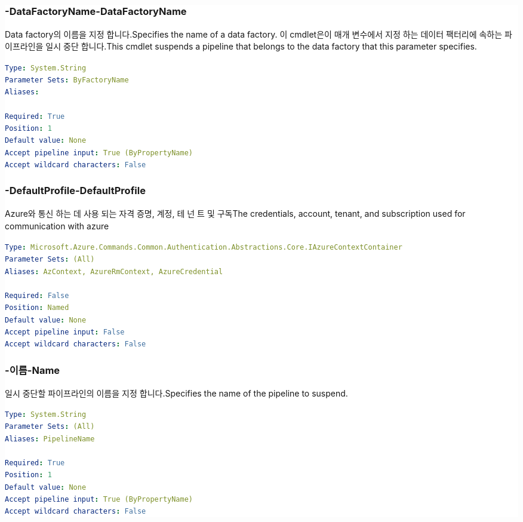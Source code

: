 ### <span data-ttu-id="f810a-118">-DataFactoryName</span><span class="sxs-lookup"><span data-stu-id="f810a-118">-DataFactoryName</span></span>
<span data-ttu-id="f810a-119">Data factory의 이름을 지정 합니다.</span><span class="sxs-lookup"><span data-stu-id="f810a-119">Specifies the name of a data factory.</span></span>
<span data-ttu-id="f810a-120">이 cmdlet은이 매개 변수에서 지정 하는 데이터 팩터리에 속하는 파이프라인을 일시 중단 합니다.</span><span class="sxs-lookup"><span data-stu-id="f810a-120">This cmdlet suspends a pipeline that belongs to the data factory that this parameter specifies.</span></span>

```yaml
Type: System.String
Parameter Sets: ByFactoryName
Aliases:

Required: True
Position: 1
Default value: None
Accept pipeline input: True (ByPropertyName)
Accept wildcard characters: False
```

### <span data-ttu-id="f810a-121">-DefaultProfile</span><span class="sxs-lookup"><span data-stu-id="f810a-121">-DefaultProfile</span></span>
<span data-ttu-id="f810a-122">Azure와 통신 하는 데 사용 되는 자격 증명, 계정, 테 넌 트 및 구독</span><span class="sxs-lookup"><span data-stu-id="f810a-122">The credentials, account, tenant, and subscription used for communication with azure</span></span>

```yaml
Type: Microsoft.Azure.Commands.Common.Authentication.Abstractions.Core.IAzureContextContainer
Parameter Sets: (All)
Aliases: AzContext, AzureRmContext, AzureCredential

Required: False
Position: Named
Default value: None
Accept pipeline input: False
Accept wildcard characters: False
```

### <span data-ttu-id="f810a-123">-이름</span><span class="sxs-lookup"><span data-stu-id="f810a-123">-Name</span></span>
<span data-ttu-id="f810a-124">일시 중단할 파이프라인의 이름을 지정 합니다.</span><span class="sxs-lookup"><span data-stu-id="f810a-124">Specifies the name of the pipeline to suspend.</span></span>

```yaml
Type: System.String
Parameter Sets: (All)
Aliases: PipelineName

Required: True
Position: 1
Default value: None
Accept pipeline input: True (ByPropertyName)
Accept wildcard characters: False
```
